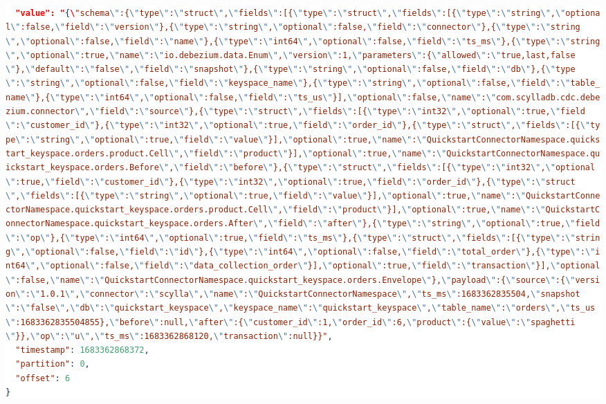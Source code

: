 ```json
  "value": "{\"schema\":{\"type\":\"struct\",\"fields\":[{\"type\":\"struct\",\"fields\":[{\"type\":\"string\",\"optional\":false,\"field\":\"version\"},{\"type\":\"string\",\"optional\":false,\"field\":\"connector\"},{\"type\":\"string\",\"optional\":false,\"field\":\"name\"},{\"type\":\"int64\",\"optional\":false,\"field\":\"ts_ms\"},{\"type\":\"string\",\"optional\":true,\"name\":\"io.debezium.data.Enum\",\"version\":1,\"parameters\":{\"allowed\":\"true,last,false\"},\"default\":\"false\",\"field\":\"snapshot\"},{\"type\":\"string\",\"optional\":false,\"field\":\"db\"},{\"type\":\"string\",\"optional\":false,\"field\":\"keyspace_name\"},{\"type\":\"string\",\"optional\":false,\"field\":\"table_name\"},{\"type\":\"int64\",\"optional\":false,\"field\":\"ts_us\"}],\"optional\":false,\"name\":\"com.scylladb.cdc.debezium.connector\",\"field\":\"source\"},{\"type\":\"struct\",\"fields\":[{\"type\":\"int32\",\"optional\":true,\"field\":\"customer_id\"},{\"type\":\"int32\",\"optional\":true,\"field\":\"order_id\"},{\"type\":\"struct\",\"fields\":[{\"type\":\"string\",\"optional\":true,\"field\":\"value\"}],\"optional\":true,\"name\":\"QuickstartConnectorNamespace.quickstart_keyspace.orders.product.Cell\",\"field\":\"product\"}],\"optional\":true,\"name\":\"QuickstartConnectorNamespace.quickstart_keyspace.orders.Before\",\"field\":\"before\"},{\"type\":\"struct\",\"fields\":[{\"type\":\"int32\",\"optional\":true,\"field\":\"customer_id\"},{\"type\":\"int32\",\"optional\":true,\"field\":\"order_id\"},{\"type\":\"struct\",\"fields\":[{\"type\":\"string\",\"optional\":true,\"field\":\"value\"}],\"optional\":true,\"name\":\"QuickstartConnectorNamespace.quickstart_keyspace.orders.product.Cell\",\"field\":\"product\"}],\"optional\":true,\"name\":\"QuickstartConnectorNamespace.quickstart_keyspace.orders.After\",\"field\":\"after\"},{\"type\":\"string\",\"optional\":true,\"field\":\"op\"},{\"type\":\"int64\",\"optional\":true,\"field\":\"ts_ms\"},{\"type\":\"struct\",\"fields\":[{\"type\":\"string\",\"optional\":false,\"field\":\"id\"},{\"type\":\"int64\",\"optional\":false,\"field\":\"total_order\"},{\"type\":\"int64\",\"optional\":false,\"field\":\"data_collection_order\"}],\"optional\":true,\"field\":\"transaction\"}],\"optional\":false,\"name\":\"QuickstartConnectorNamespace.quickstart_keyspace.orders.Envelope\"},\"payload\":{\"source\":{\"version\":\"1.0.1\",\"connector\":\"scylla\",\"name\":\"QuickstartConnectorNamespace\",\"ts_ms\":1683362835504,\"snapshot\":\"false\",\"db\":\"quickstart_keyspace\",\"keyspace_name\":\"quickstart_keyspace\",\"table_name\":\"orders\",\"ts_us\":1683362835504855},\"before\":null,\"after\":{\"customer_id\":1,\"order_id\":6,\"product\":{\"value\":\"spaghetti\"}},\"op\":\"u\",\"ts_ms\":1683362868120,\"transaction\":null}}",
  "timestamp": 1683362868372,
  "partition": 0,
  "offset": 6
}
```
